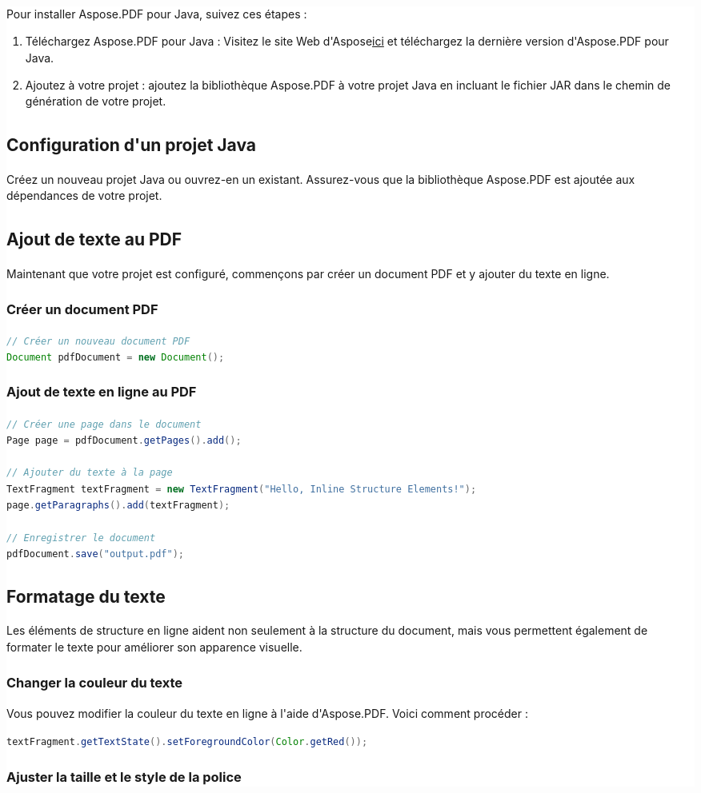 Pour installer Aspose.PDF pour Java, suivez ces étapes :

1.  Téléchargez Aspose.PDF pour Java : Visitez le site Web d'Aspose[ici](https://releases.aspose.com/pdf/java/) et téléchargez la dernière version d'Aspose.PDF pour Java.

2. Ajoutez à votre projet : ajoutez la bibliothèque Aspose.PDF à votre projet Java en incluant le fichier JAR dans le chemin de génération de votre projet.

## Configuration d'un projet Java

Créez un nouveau projet Java ou ouvrez-en un existant. Assurez-vous que la bibliothèque Aspose.PDF est ajoutée aux dépendances de votre projet.

## Ajout de texte au PDF

Maintenant que votre projet est configuré, commençons par créer un document PDF et y ajouter du texte en ligne.

### Créer un document PDF

```java
// Créer un nouveau document PDF
Document pdfDocument = new Document();
```

### Ajout de texte en ligne au PDF

```java
// Créer une page dans le document
Page page = pdfDocument.getPages().add();

// Ajouter du texte à la page
TextFragment textFragment = new TextFragment("Hello, Inline Structure Elements!");
page.getParagraphs().add(textFragment);

// Enregistrer le document
pdfDocument.save("output.pdf");
```

## Formatage du texte

Les éléments de structure en ligne aident non seulement à la structure du document, mais vous permettent également de formater le texte pour améliorer son apparence visuelle.

### Changer la couleur du texte

Vous pouvez modifier la couleur du texte en ligne à l'aide d'Aspose.PDF. Voici comment procéder :

```java
textFragment.getTextState().setForegroundColor(Color.getRed());
```

### Ajuster la taille et le style de la police
